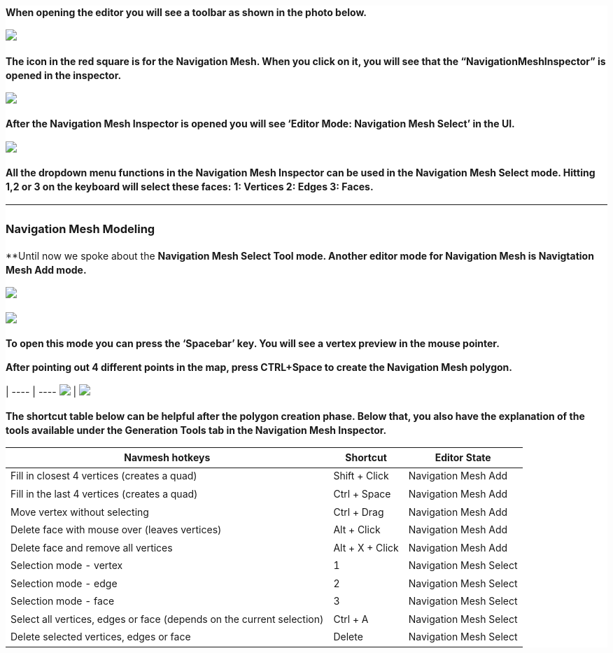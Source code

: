 **When opening the editor you will see a toolbar as shown in the photo below.**

![](/img/navmesh/toolbarnav.png)

**The icon in the red square is for the Navigation Mesh. When you click on it, you will see that the “NavigationMeshInspector” is opened in the inspector.**

![](/img/navmesh/navmeshinspector.png)

**After the Navigation Mesh Inspector is opened you will see ‘Editor Mode: Navigation Mesh Select’ in the UI.**

![](/img/navmesh/editormode.png)

**All the dropdown menu functions in the Navigation Mesh Inspector can be used in the Navigation Mesh Select mode. Hitting 1,2 or 3 on the keyboard will select these faces:**
**1: Vertices 2: Edges 3: Faces.**

------------------
### Navigation Mesh Modeling ###

**Until now we spoke about the **Navigation Mesh Select Tool mode. Another editor mode for Navigation Mesh is Navigtation Mesh Add mode.**

![](/img/navmesh/editormode2.png)

![](/img/navmesh/navmeshadd.png)

**To open this mode you can press the ‘Spacebar’ key. You will see a vertex preview in the mouse pointer.**

**After pointing out 4 different points in the map, press CTRL+Space to create the Navigation Mesh polygon.**

 | 
---- | ----
![](/img/navmesh/fourverts.png) | ![](/img/navmesh/buildface.png)


**The shortcut table below can be helpful after the polygon creation phase. Below that, you also have the explanation of the tools available under the Generation Tools tab in the Navigation Mesh Inspector.**

Navmesh hotkeys | Shortcut | Editor State
------- | ------- | --------
Fill in closest 4 vertices (creates a quad) | Shift + Click | Navigation Mesh Add
Fill in the last 4 vertices (creates a quad) | Ctrl + Space | Navigation Mesh Add
Move vertex without selecting | Ctrl + Drag | Navigation Mesh Add
Delete face with mouse over (leaves vertices) | Alt + Click | Navigation Mesh Add
Delete face and remove all vertices  | Alt + X + Click | Navigation Mesh Add
Selection mode - vertex | 1 | Navigation Mesh Select
Selection mode - edge | 2 | Navigation Mesh Select
Selection mode - face | 3 | Navigation Mesh Select
Select all vertices, edges or face (depends on the current selection) | Ctrl + A | Navigation Mesh Select
Delete selected vertices, edges or face  | Delete | Navigation Mesh Select
